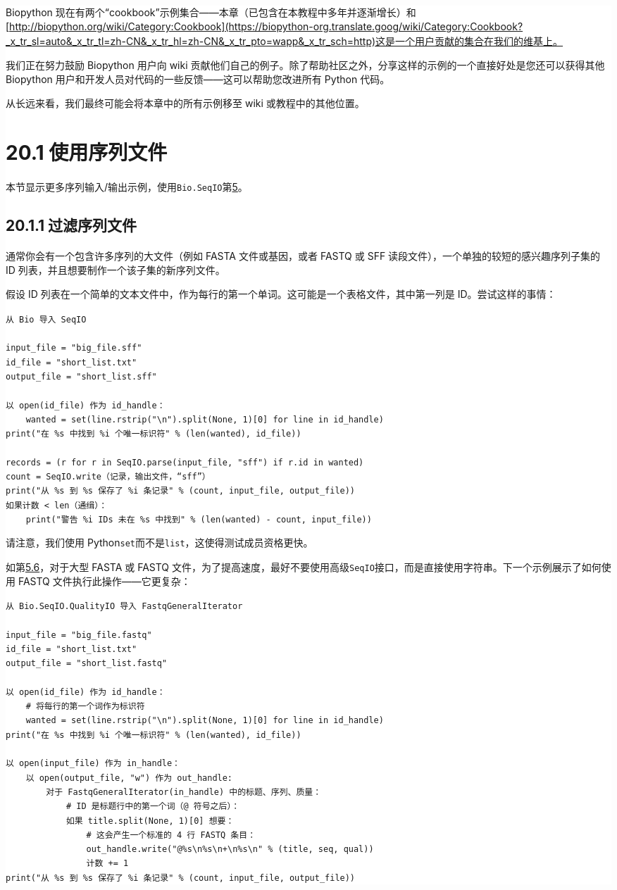 Biopython 现在有两个“cookbook”示例集合——本章（已包含在本教程中多年并逐渐增长）和[http://biopython.org/wiki/Category:Cookbook](https://biopython-org.translate.goog/wiki/Category:Cookbook?_x_tr_sl=auto&_x_tr_tl=zh-CN&_x_tr_hl=zh-CN&_x_tr_pto=wapp&_x_tr_sch=http)这是一个用户贡献的集合在我们的维基上。

我们正在努力鼓励 Biopython 用户向 wiki 贡献他们自己的例子。除了帮助社区之外，分享这样的示例的一个直接好处是您还可以获得其他 Biopython 用户和开发人员对代码的一些反馈——这可以帮助您改进所有 Python 代码。

从长远来看，我们最终可能会将本章中的所有示例移至 wiki 或教程中的其他位置。

# 20.1 使用序列文件



本节显示更多序列输入/输出示例，使用`Bio.SeqIO`第[5](https://biopython-org.translate.goog/DIST/docs/tutorial/Tutorial.html?_x_tr_sl=auto&_x_tr_tl=zh-CN&_x_tr_hl=zh-CN&_x_tr_pto=wapp&_x_tr_sch=http#chapter%3Aseqio)。

## 20.1.1 过滤序列文件

通常你会有一个包含许多序列的大文件（例如 FASTA 文件或基因，或者 FASTQ 或 SFF 读段文件），一个单独的较短的感兴趣序列子集的 ID 列表，并且想要制作一个该子集的新序列文件。

假设 ID 列表在一个简单的文本文件中，作为每行的第一个单词。这可能是一个表格文件，其中第一列是 ID。尝试这样的事情：

```
从 Bio 导入 SeqIO

input_file = "big_file.sff"
id_file = "short_list.txt"
output_file = "short_list.sff"

以 open(id_file) 作为 id_handle：
    wanted = set(line.rstrip("\n").split(None, 1)[0] for line in id_handle)
print("在 %s 中找到 %i 个唯一标识符" % (len(wanted), id_file))

records = (r for r in SeqIO.parse(input_file, "sff") if r.id in wanted)
count = SeqIO.write（记录，输出文件，“sff”）
print("从 %s 到 %s 保存了 %i 条记录" % (count, input_file, output_file))
如果计数 < len（通缉）：
    print("警告 %i IDs 未在 %s 中找到" % (len(wanted) - count, input_file))
```

请注意，我们使用 Python`set`而不是`list`，这使得测试成员资格更快。

如第[5.6](https://biopython-org.translate.goog/DIST/docs/tutorial/Tutorial.html?_x_tr_sl=auto&_x_tr_tl=zh-CN&_x_tr_hl=zh-CN&_x_tr_pto=wapp&_x_tr_sch=http#sec%3Alow-level-fasta-fastq)，对于大型 FASTA 或 FASTQ 文件，为了提高速度，最好不要使用高级`SeqIO`接口，而是直接使用字符串。下一个示例展示了如何使用 FASTQ 文件执行此操作——它更复杂：

```
从 Bio.SeqIO.QualityIO 导入 FastqGeneralIterator

input_file = "big_file.fastq"
id_file = "short_list.txt"
output_file = "short_list.fastq"

以 open(id_file) 作为 id_handle：
    # 将每行的第一个词作为标识符
    wanted = set(line.rstrip("\n").split(None, 1)[0] for line in id_handle)
print("在 %s 中找到 %i 个唯一标识符" % (len(wanted), id_file))

以 open(input_file) 作为 in_handle：
    以 open(output_file, "w") 作为 out_handle:
        对于 FastqGeneralIterator(in_handle) 中的标题、序列、质量：
            # ID 是标题行中的第一个词（@ 符号之后）：
            如果 title.split(None, 1)[0] 想要：
                # 这会产生一个标准的 4 行 FASTQ 条目：
                out_handle.write("@%s\n%s\n+\n%s\n" % (title, seq, qual))
                计数 += 1
print("从 %s 到 %s 保存了 %i 条记录" % (count, input_file, output_file))
```